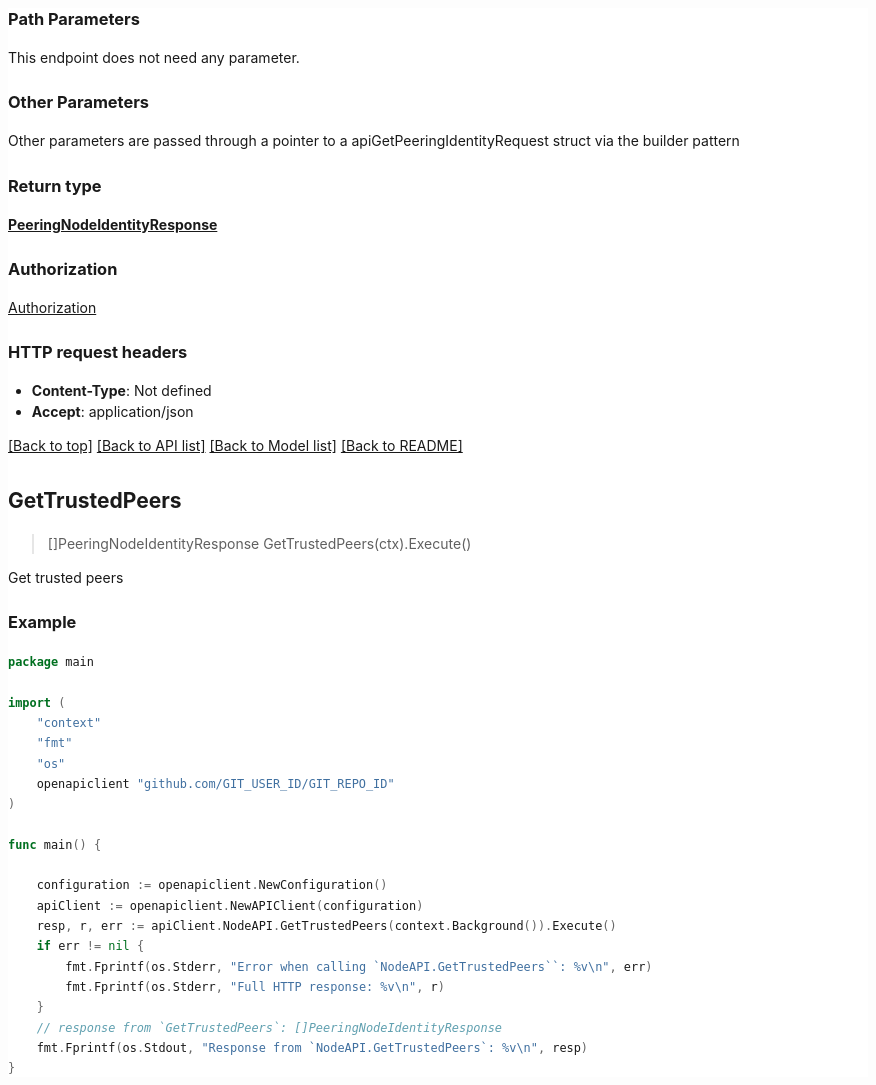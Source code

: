 ### Path Parameters

This endpoint does not need any parameter.

### Other Parameters

Other parameters are passed through a pointer to a apiGetPeeringIdentityRequest struct via the builder pattern


### Return type

[**PeeringNodeIdentityResponse**](PeeringNodeIdentityResponse.md)

### Authorization

[Authorization](../README.md#Authorization)

### HTTP request headers

- **Content-Type**: Not defined
- **Accept**: application/json

[[Back to top]](#) [[Back to API list]](../README.md#documentation-for-api-endpoints)
[[Back to Model list]](../README.md#documentation-for-models)
[[Back to README]](../README.md)


## GetTrustedPeers

> []PeeringNodeIdentityResponse GetTrustedPeers(ctx).Execute()

Get trusted peers

### Example

```go
package main

import (
	"context"
	"fmt"
	"os"
	openapiclient "github.com/GIT_USER_ID/GIT_REPO_ID"
)

func main() {

	configuration := openapiclient.NewConfiguration()
	apiClient := openapiclient.NewAPIClient(configuration)
	resp, r, err := apiClient.NodeAPI.GetTrustedPeers(context.Background()).Execute()
	if err != nil {
		fmt.Fprintf(os.Stderr, "Error when calling `NodeAPI.GetTrustedPeers``: %v\n", err)
		fmt.Fprintf(os.Stderr, "Full HTTP response: %v\n", r)
	}
	// response from `GetTrustedPeers`: []PeeringNodeIdentityResponse
	fmt.Fprintf(os.Stdout, "Response from `NodeAPI.GetTrustedPeers`: %v\n", resp)
}
```
